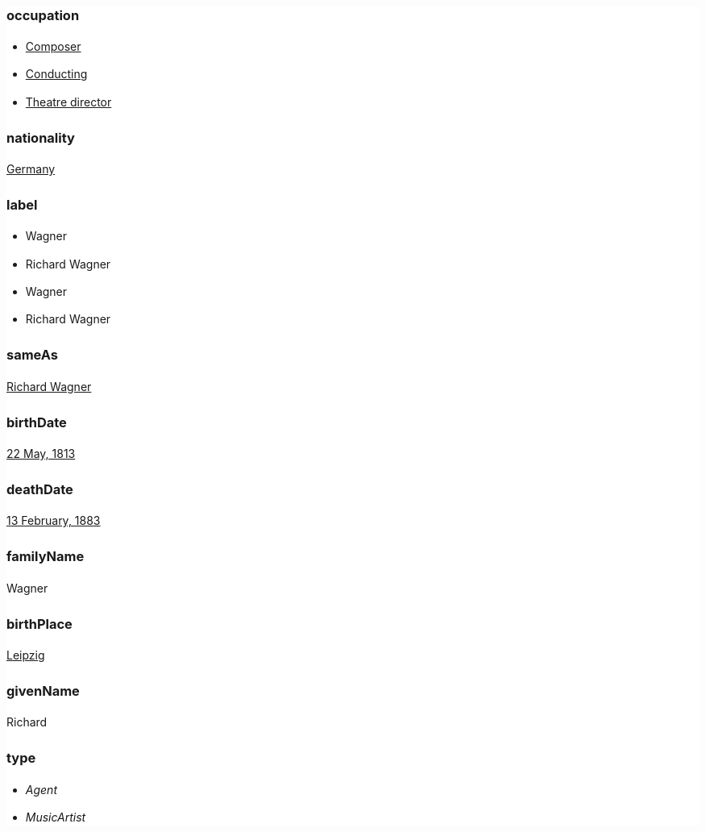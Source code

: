 ### occupation

 - [Composer](#Composer)

 - [Conducting](#Conducting)

 - [Theatre director](#Theatre-director)

### nationality


[Germany](#Germany)

### label

 - Wagner

 - Richard Wagner

 - Wagner

 - Richard Wagner

### sameAs


[Richard Wagner](#Richard-Wagner)

### birthDate


[22 May, 1813](#22-May-1813)

### deathDate


[13 February, 1883](#13-February-1883)

### familyName


Wagner

### birthPlace


[Leipzig](#Leipzig)

### givenName


Richard

### type

 - *Agent*

 - *MusicArtist*
